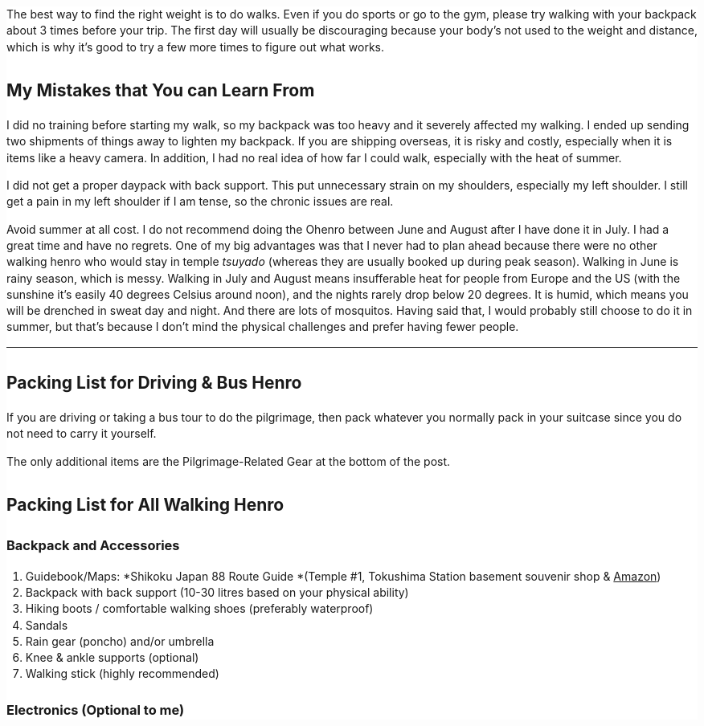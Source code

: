 The best way to find the right weight is to do walks. Even if you do sports or go to the gym, please try walking with your backpack about 3 times before your trip. The first day will usually be discouraging because your body’s not used to the weight and distance, which is why it’s good to try a few more times to figure out what works.

## My Mistakes that You can Learn From

I did no training before starting my walk, so my backpack was too heavy and it severely affected my walking. I ended up sending two shipments of things away to lighten my backpack. If you are shipping overseas, it is risky and costly, especially when it is items like a heavy camera. In addition, I had no real idea of how far I could walk, especially with the heat of summer.

I did not get a proper daypack with back support. This put unnecessary strain on my shoulders, especially my left shoulder. I still get a pain in my left shoulder if I am tense, so the chronic issues are real.

Avoid summer at all cost. I do not recommend doing the Ohenro between June and August after I have done it in July. I had a great time and have no regrets. One of my big advantages was that I never had to plan ahead because there were no other walking henro who would stay in temple *tsuyado* (whereas they are usually booked up during peak season). Walking in June is rainy season, which is messy. Walking in July and August means insufferable heat for people from Europe and the US (with the sunshine it’s easily 40 degrees Celsius around noon), and the nights rarely drop below 20 degrees. It is humid, which means you will be drenched in sweat day and night. And there are lots of mosquitos. Having said that, I would probably still choose to do it in summer, but that’s because I don’t mind the physical challenges and prefer having fewer people.

---

## Packing List for Driving & Bus Henro

If you are driving or taking a bus tour to do the pilgrimage, then pack whatever you normally pack in your suitcase since you do not need to carry it yourself.

The only additional items are the Pilgrimage-Related Gear at the bottom of the post.

## Packing List for All Walking Henro

### Backpack and Accessories

1. Guidebook/Maps: *Shikoku Japan 88 Route Guide *(Temple \#1, Tokushima Station basement souvenir shop & [Amazon](https://www.amazon.co.jp/gp/product/490421837X/ref=as_li_qf_asin_il_tl?ie=UTF8&tag=randomwire-22&creative=1211&linkCode=as2&creativeASIN=490421837X&linkId=0184ef38e798e8c234bf17ae925fc2db))
2. Backpack with back support (10-30 litres based on your physical ability)
3. Hiking boots / comfortable walking shoes (preferably waterproof)
4. Sandals
5. Rain gear (poncho) and/or umbrella
6. Knee & ankle supports (optional)
7. Walking stick (highly recommended)

### Electronics (Optional to me)
